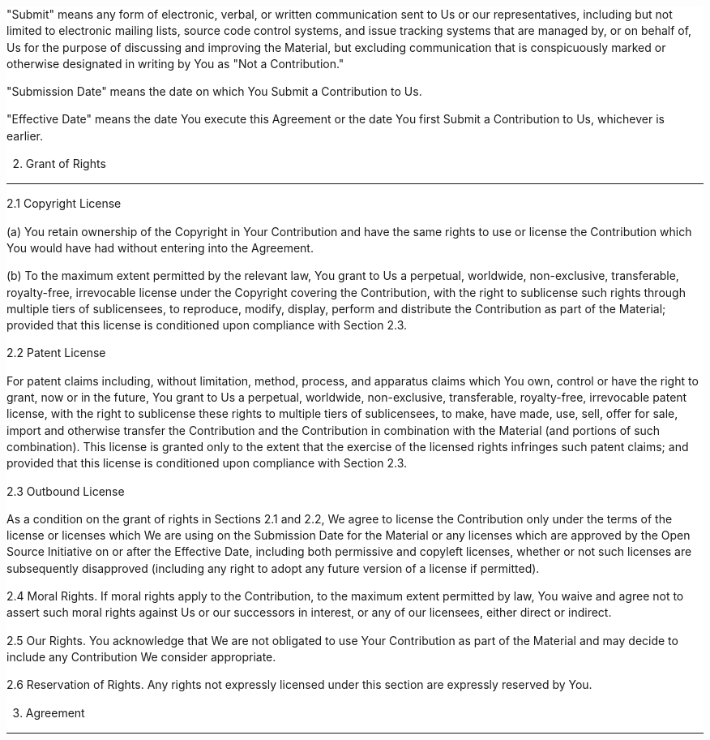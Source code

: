 "Submit" means any form of electronic, verbal, or written communication sent to Us or our representatives, including but not limited to electronic mailing lists, source code control systems, and issue tracking systems that are managed by, or on behalf of, Us for the purpose of discussing and improving the Material, but excluding communication that is conspicuously marked or otherwise designated in writing by You as "Not a Contribution."

"Submission Date" means the date on which You Submit a Contribution to Us.

"Effective Date" means the date You execute this Agreement or the date You first Submit a Contribution to Us, whichever is earlier.

2. Grant of Rights
------------------

2.1 Copyright License

(a) You retain ownership of the Copyright in Your Contribution and have the same rights to use or license the Contribution which You would have had without entering into the Agreement.

(b) To the maximum extent permitted by the relevant law, You grant to Us a perpetual, worldwide, non-exclusive, transferable, royalty-free, irrevocable license under the Copyright covering the Contribution, with the right to sublicense such rights through multiple tiers of sublicensees, to reproduce, modify, display, perform and distribute the Contribution as part of the Material; provided that this license is conditioned upon compliance with Section 2.3.

2.2 Patent License

For patent claims including, without limitation, method, process, and apparatus claims which You own, control or have the right to grant, now or in the future, You grant to Us a perpetual, worldwide, non-exclusive, transferable, royalty-free, irrevocable patent license, with the right to sublicense these rights to multiple tiers of sublicensees, to make, have made, use, sell, offer for sale, import and otherwise transfer the Contribution and the Contribution in combination with the Material (and portions of such combination). This license is granted only to the extent that the exercise of the licensed rights infringes such patent claims; and provided that this license is conditioned upon compliance with Section 2.3.

2.3 Outbound License

As a condition on the grant of rights in Sections 2.1 and 2.2, We agree to license the Contribution only under the terms of the license or licenses which We are using on the Submission Date for the Material or any licenses which are approved by the Open Source Initiative on or after the Effective Date, including both permissive and copyleft licenses, whether or not such licenses are subsequently disapproved (including any right to adopt any future version of a license if permitted).

2.4 Moral Rights. If moral rights apply to the Contribution, to the maximum extent permitted by law, You waive and agree not to assert such moral rights against Us or our successors in interest, or any of our licensees, either direct or indirect.

2.5 Our Rights. You acknowledge that We are not obligated to use Your Contribution as part of the Material and may decide to include any Contribution We consider appropriate.

2.6 Reservation of Rights. Any rights not expressly licensed under this section are expressly reserved by You.

3. Agreement
------------
